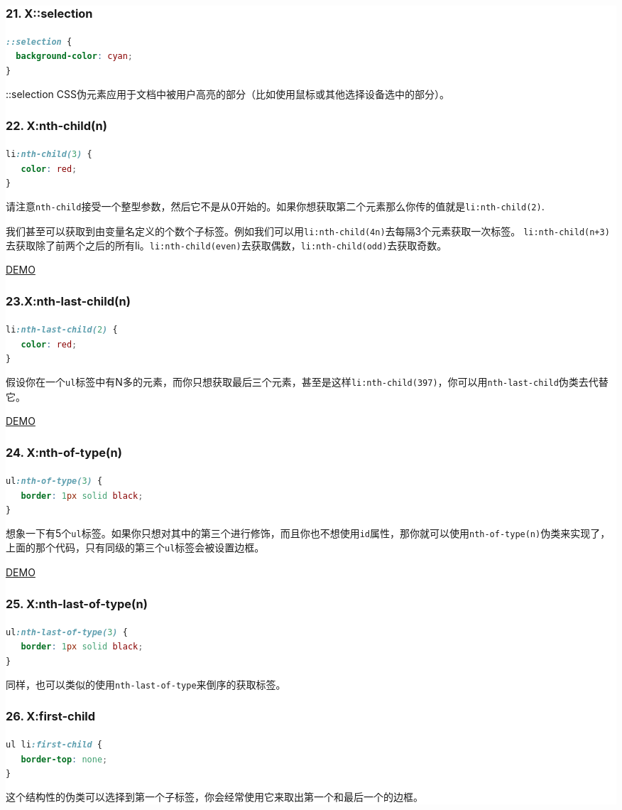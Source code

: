 ### 21. X::selection
```css
::selection {
  background-color: cyan;
}
```
::selection CSS伪元素应用于文档中被用户高亮的部分（比如使用鼠标或其他选择设备选中的部分）。
### 22. X:nth-child(n)
```css
li:nth-child(3) {
   color: red;
}
```

请注意`nth-child`接受一个整型参数，然后它不是从0开始的。如果你想获取第二个元素那么你传的值就是`li:nth-child(2)`.

我们甚至可以获取到由变量名定义的个数个子标签。例如我们可以用`li:nth-child(4n)`去每隔3个元素获取一次标签。
`li:nth-child(n+3)`去获取除了前两个之后的所有li。`li:nth-child(even)`去获取偶数，`li:nth-child(odd)`去获取奇数。

[DEMO](http://cdn.tutsplus.com/net/uploads/legacy/840_cssSelectors/selectors/nth.html)
### 23.X:nth-last-child(n)
```css
li:nth-last-child(2) {
   color: red;
}
```
假设你在一个`ul`标签中有N多的元素，而你只想获取最后三个元素，甚至是这样`li:nth-child(397)`，你可以用`nth-last-child`伪类去代替它。

[DEMO](http://cdn.tutsplus.com/net/uploads/legacy/840_cssSelectors/selectors/nthLast.html)
### 24. X:nth-of-type(n)
```css
ul:nth-of-type(3) {
   border: 1px solid black;
}
```

想象一下有5个`ul`标签。如果你只想对其中的第三个进行修饰，而且你也不想使用`id`属性，那你就可以使用`nth-of-type(n)`伪类来实现了，上面的那个代码，只有同级的第三个`ul`标签会被设置边框。

[DEMO](http://cdn.tutsplus.com/net/uploads/legacy/840_cssSelectors/selectors/nthOfType.html)
### 25. X:nth-last-of-type(n)
```css
ul:nth-last-of-type(3) {
   border: 1px solid black;
}
```
同样，也可以类似的使用`nth-last-of-type`来倒序的获取标签。
### 26. X:first-child
```css
ul li:first-child {
   border-top: none;
}
```
这个结构性的伪类可以选择到第一个子标签，你会经常使用它来取出第一个和最后一个的边框。
